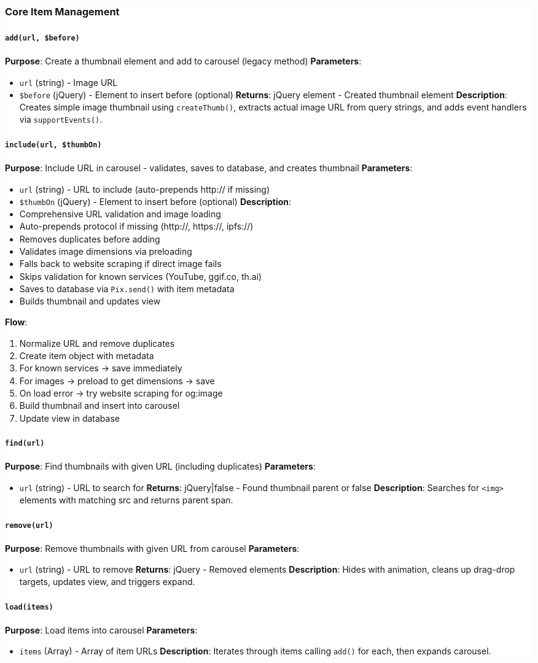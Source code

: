 ### Core Item Management

#### `add(url, $before)`
**Purpose**: Create a thumbnail element and add to carousel (legacy method)
**Parameters**:
- `url` (string) - Image URL
- `$before` (jQuery) - Element to insert before (optional)
**Returns**: jQuery element - Created thumbnail element
**Description**: Creates simple image thumbnail using `createThumb()`, extracts actual image URL from query strings, and adds event handlers via `supportEvents()`.

#### `include(url, $thumbOn)`
**Purpose**: Include URL in carousel - validates, saves to database, and creates thumbnail
**Parameters**:
- `url` (string) - URL to include (auto-prepends http:// if missing)
- `$thumbOn` (jQuery) - Element to insert before (optional)
**Description**:
- Comprehensive URL validation and image loading
- Auto-prepends protocol if missing (http://, https://, ipfs://)
- Removes duplicates before adding
- Validates image dimensions via preloading
- Falls back to website scraping if direct image fails
- Skips validation for known services (YouTube, ggif.co, th.ai)
- Saves to database via `Pix.send()` with item metadata
- Builds thumbnail and updates view

**Flow**:
1. Normalize URL and remove duplicates
2. Create item object with metadata
3. For known services → save immediately
4. For images → preload to get dimensions → save
5. On load error → try website scraping for og:image
6. Build thumbnail and insert into carousel
7. Update view in database

#### `find(url)`
**Purpose**: Find thumbnails with given URL (including duplicates)
**Parameters**:
- `url` (string) - URL to search for
**Returns**: jQuery|false - Found thumbnail parent or false
**Description**: Searches for `<img>` elements with matching src and returns parent span.

#### `remove(url)`
**Purpose**: Remove thumbnails with given URL from carousel
**Parameters**:
- `url` (string) - URL to remove
**Returns**: jQuery - Removed elements
**Description**: Hides with animation, cleans up drag-drop targets, updates view, and triggers expand.

#### `load(items)`
**Purpose**: Load items into carousel
**Parameters**:
- `items` (Array) - Array of item URLs
**Description**: Iterates through items calling `add()` for each, then expands carousel.
